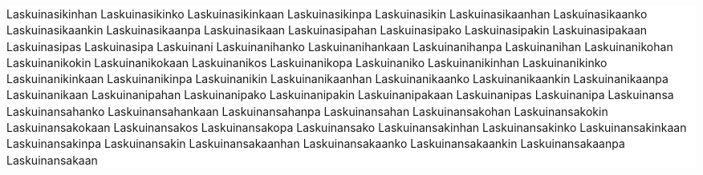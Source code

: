 Laskuinasikinhan
Laskuinasikinko
Laskuinasikinkaan
Laskuinasikinpa
Laskuinasikin
Laskuinasikaanhan
Laskuinasikaanko
Laskuinasikaankin
Laskuinasikaanpa
Laskuinasikaan
Laskuinasipahan
Laskuinasipako
Laskuinasipakin
Laskuinasipakaan
Laskuinasipas
Laskuinasipa
Laskuinani
Laskuinanihanko
Laskuinanihankaan
Laskuinanihanpa
Laskuinanihan
Laskuinanikohan
Laskuinanikokin
Laskuinanikokaan
Laskuinanikos
Laskuinanikopa
Laskuinaniko
Laskuinanikinhan
Laskuinanikinko
Laskuinanikinkaan
Laskuinanikinpa
Laskuinanikin
Laskuinanikaanhan
Laskuinanikaanko
Laskuinanikaankin
Laskuinanikaanpa
Laskuinanikaan
Laskuinanipahan
Laskuinanipako
Laskuinanipakin
Laskuinanipakaan
Laskuinanipas
Laskuinanipa
Laskuinansa
Laskuinansahanko
Laskuinansahankaan
Laskuinansahanpa
Laskuinansahan
Laskuinansakohan
Laskuinansakokin
Laskuinansakokaan
Laskuinansakos
Laskuinansakopa
Laskuinansako
Laskuinansakinhan
Laskuinansakinko
Laskuinansakinkaan
Laskuinansakinpa
Laskuinansakin
Laskuinansakaanhan
Laskuinansakaanko
Laskuinansakaankin
Laskuinansakaanpa
Laskuinansakaan